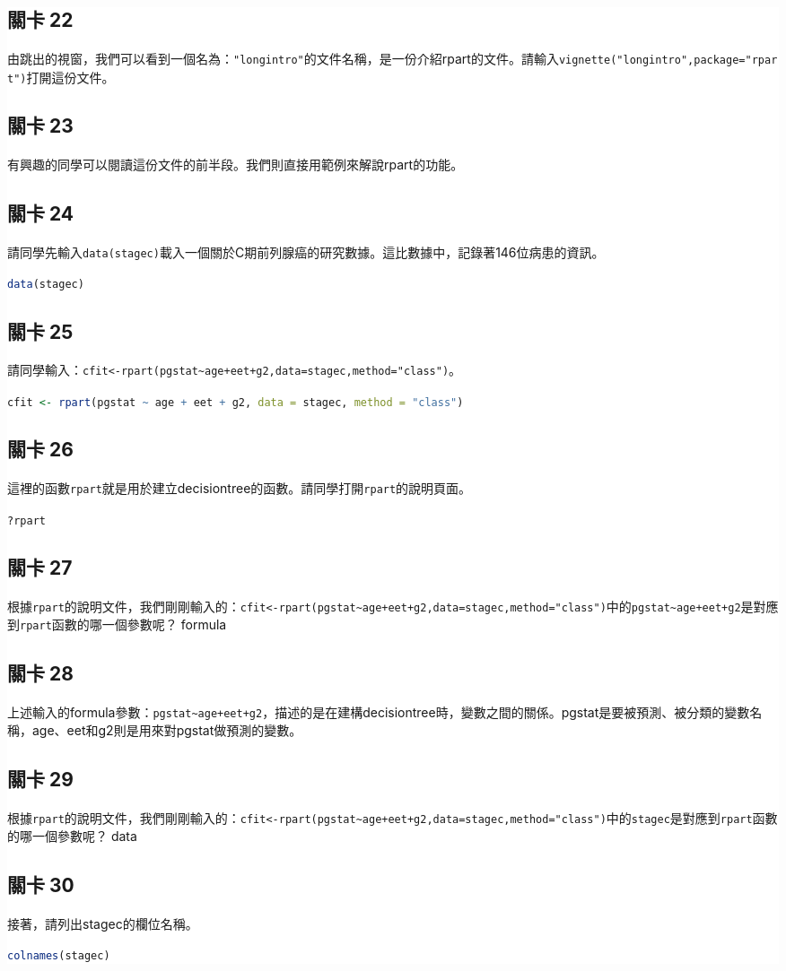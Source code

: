 
## 關卡 22
由跳出的視窗，我們可以看到一個名為：`"longintro"`的文件名稱，是一份介紹rpart的文件。請輸入`vignette("longintro",package="rpart")`打開這份文件。


## 關卡 23
有興趣的同學可以閱讀這份文件的前半段。我們則直接用範例來解說rpart的功能。


## 關卡 24
請同學先輸入`data(stagec)`載入一個關於C期前列腺癌的研究數據。這比數據中，記錄著146位病患的資訊。
```r
data(stagec)
```


## 關卡 25
請同學輸入：`cfit<-rpart(pgstat~age+eet+g2,data=stagec,method="class")`。
```r
cfit <- rpart(pgstat ~ age + eet + g2, data = stagec, method = "class")
```


## 關卡 26
這裡的函數`rpart`就是用於建立decisiontree的函數。請同學打開`rpart`的說明頁面。
```r
?rpart
```


## 關卡 27
根據`rpart`的說明文件，我們剛剛輸入的：`cfit<-rpart(pgstat~age+eet+g2,data=stagec,method="class")`中的`pgstat~age+eet+g2`是對應到`rpart`函數的哪一個參數呢？
formula


## 關卡 28
上述輸入的formula參數：`pgstat~age+eet+g2`，描述的是在建構decisiontree時，變數之間的關係。pgstat是要被預測、被分類的變數名稱，age、eet和g2則是用來對pgstat做預測的變數。


## 關卡 29
根據`rpart`的說明文件，我們剛剛輸入的：`cfit<-rpart(pgstat~age+eet+g2,data=stagec,method="class")`中的`stagec`是對應到`rpart`函數的哪一個參數呢？
data


## 關卡 30
接著，請列出stagec的欄位名稱。
```r
colnames(stagec)
```
